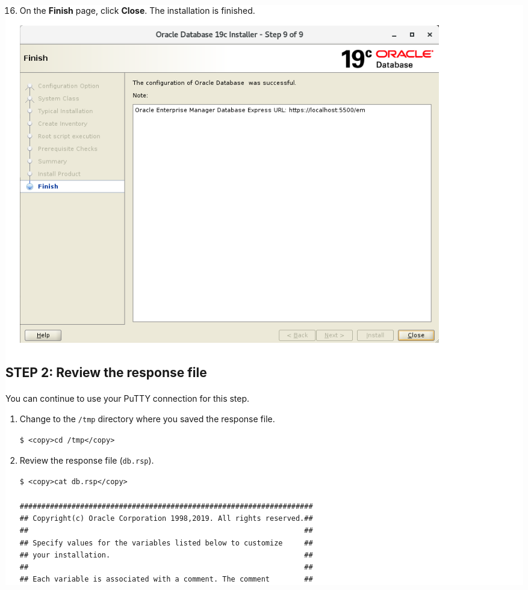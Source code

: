 16. On the **Finish** page, click **Close**. The installation is finished.

    ![Finish page](images/finish-page.png)



## **STEP 2**: Review the response file

You can continue to use your PuTTY connection for this step.

1. Change to the `/tmp` directory where you saved the response file.

    ```nohighlighting
    $ <copy>cd /tmp</copy>
    ```
2. Review the response file (`db.rsp`).

    ```nohighlighting
    $ <copy>cat db.rsp</copy>

    ####################################################################
    ## Copyright(c) Oracle Corporation 1998,2019. All rights reserved.##
    ##                                                                ##
    ## Specify values for the variables listed below to customize     ##
    ## your installation.                                             ##
    ##                                                                ##
    ## Each variable is associated with a comment. The comment        ##